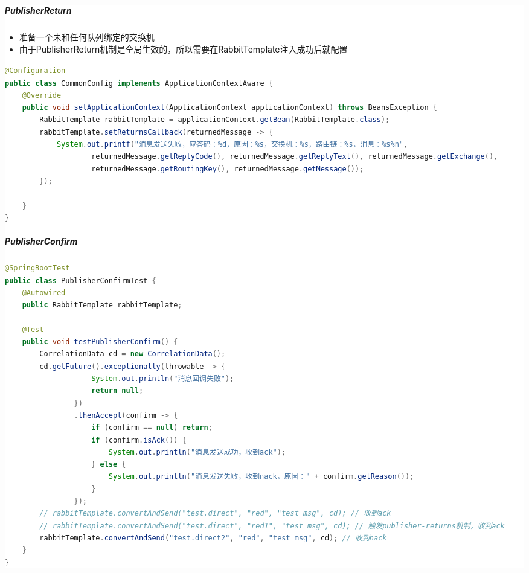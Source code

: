 ##### PublisherReturn

* 准备一个未和任何队列绑定的交换机
* 由于PublisherReturn机制是全局生效的，所以需要在RabbitTemplate注入成功后就配置

```java
@Configuration
public class CommonConfig implements ApplicationContextAware {
    @Override
    public void setApplicationContext(ApplicationContext applicationContext) throws BeansException {
        RabbitTemplate rabbitTemplate = applicationContext.getBean(RabbitTemplate.class);
        rabbitTemplate.setReturnsCallback(returnedMessage -> {
            System.out.printf("消息发送失败，应答码：%d，原因：%s，交换机：%s，路由链：%s，消息：%s%n",
                    returnedMessage.getReplyCode(), returnedMessage.getReplyText(), returnedMessage.getExchange(),
                    returnedMessage.getRoutingKey(), returnedMessage.getMessage());
        });

    }
}
```

##### PublisherConfirm

```java
@SpringBootTest
public class PublisherConfirmTest {
    @Autowired
    public RabbitTemplate rabbitTemplate;

    @Test
    public void testPublisherConfirm() {
        CorrelationData cd = new CorrelationData();
        cd.getFuture().exceptionally(throwable -> {
                    System.out.println("消息回调失败");
                    return null;
                })
                .thenAccept(confirm -> {
                    if (confirm == null) return;
                    if (confirm.isAck()) {
                        System.out.println("消息发送成功，收到ack");
                    } else {
                        System.out.println("消息发送失败，收到nack，原因：" + confirm.getReason());
                    }
                });
        // rabbitTemplate.convertAndSend("test.direct", "red", "test msg", cd); // 收到ack
        // rabbitTemplate.convertAndSend("test.direct", "red1", "test msg", cd); // 触发publisher-returns机制，收到ack
        rabbitTemplate.convertAndSend("test.direct2", "red", "test msg", cd); // 收到nack
    }
}
```
